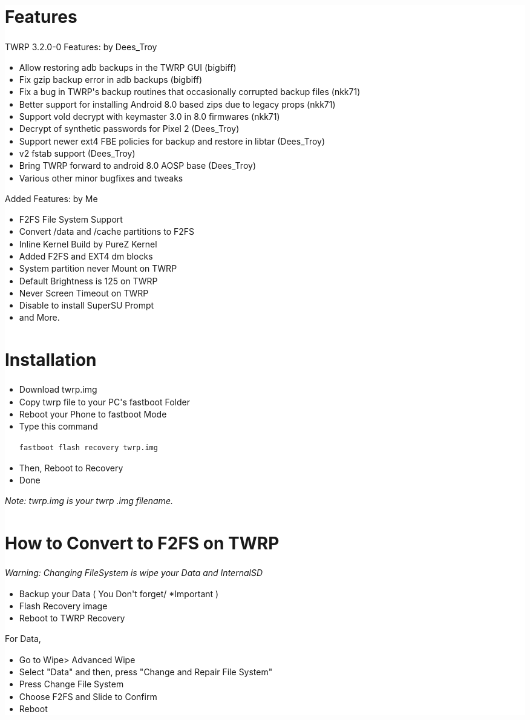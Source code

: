 
# Features
TWRP 3.2.0-0 Features:
by Dees_Troy
- Allow restoring adb backups in the TWRP GUI (bigbiff)
- Fix gzip backup error in adb backups (bigbiff)
- Fix a bug in TWRP's backup routines that occasionally corrupted backup files (nkk71)
- Better support for installing Android 8.0 based zips due to legacy props (nkk71)
- Support vold decrypt with keymaster 3.0 in 8.0 firmwares (nkk71)
- Decrypt of synthetic passwords for Pixel 2 (Dees_Troy)
- Support newer ext4 FBE policies for backup and restore in libtar (Dees_Troy)
- v2 fstab support (Dees_Troy)
- Bring TWRP forward to android 8.0 AOSP base (Dees_Troy)
- Various other minor bugfixes and tweaks

Added Features:
by Me
- F2FS File System Support
- Convert /data and /cache partitions to F2FS 
- Inline Kernel Build by PureZ Kernel
- Added F2FS and EXT4 dm blocks
- System partition never Mount on TWRP
- Default Brightness is 125 on TWRP
- Never Screen Timeout on TWRP
- Disable to install SuperSU Prompt
- and More.


# Installation
- Download twrp.img
- Copy twrp file to your PC's fastboot Folder
- Reboot your Phone to fastboot Mode
- Type this command
  ```
  fastboot flash recovery twrp.img
  ```
- Then, Reboot to Recovery
- Done

*Note: twrp.img is your twrp .img filename.*


# How to Convert to F2FS on TWRP
*Warning: Changing FileSystem is wipe your Data and InternalSD*

- Backup your Data ( You Don't forget/ *Important )
- Flash Recovery image
- Reboot to TWRP Recovery

For Data,
- Go to Wipe> Advanced Wipe
- Select "Data" and then, press "Change and Repair File System"
- Press Change File System
- Choose F2FS and Slide to Confirm
- Reboot
